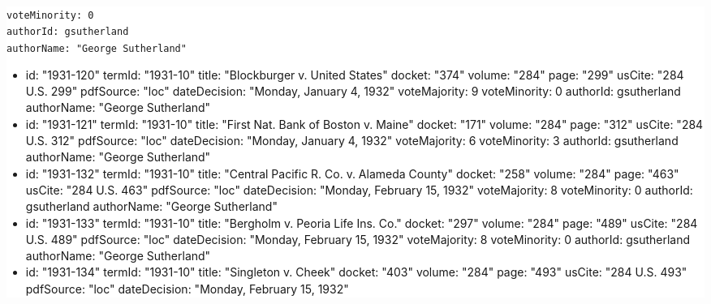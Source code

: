     voteMinority: 0
    authorId: gsutherland
    authorName: "George Sutherland"
  - id: "1931-120"
    termId: "1931-10"
    title: "Blockburger v. United States"
    docket: "374"
    volume: "284"
    page: "299"
    usCite: "284 U.S. 299"
    pdfSource: "loc"
    dateDecision: "Monday, January 4, 1932"
    voteMajority: 9
    voteMinority: 0
    authorId: gsutherland
    authorName: "George Sutherland"
  - id: "1931-121"
    termId: "1931-10"
    title: "First Nat. Bank of Boston v. Maine"
    docket: "171"
    volume: "284"
    page: "312"
    usCite: "284 U.S. 312"
    pdfSource: "loc"
    dateDecision: "Monday, January 4, 1932"
    voteMajority: 6
    voteMinority: 3
    authorId: gsutherland
    authorName: "George Sutherland"
  - id: "1931-132"
    termId: "1931-10"
    title: "Central Pacific R. Co. v. Alameda County"
    docket: "258"
    volume: "284"
    page: "463"
    usCite: "284 U.S. 463"
    pdfSource: "loc"
    dateDecision: "Monday, February 15, 1932"
    voteMajority: 8
    voteMinority: 0
    authorId: gsutherland
    authorName: "George Sutherland"
  - id: "1931-133"
    termId: "1931-10"
    title: "Bergholm v. Peoria Life Ins. Co."
    docket: "297"
    volume: "284"
    page: "489"
    usCite: "284 U.S. 489"
    pdfSource: "loc"
    dateDecision: "Monday, February 15, 1932"
    voteMajority: 8
    voteMinority: 0
    authorId: gsutherland
    authorName: "George Sutherland"
  - id: "1931-134"
    termId: "1931-10"
    title: "Singleton v. Cheek"
    docket: "403"
    volume: "284"
    page: "493"
    usCite: "284 U.S. 493"
    pdfSource: "loc"
    dateDecision: "Monday, February 15, 1932"